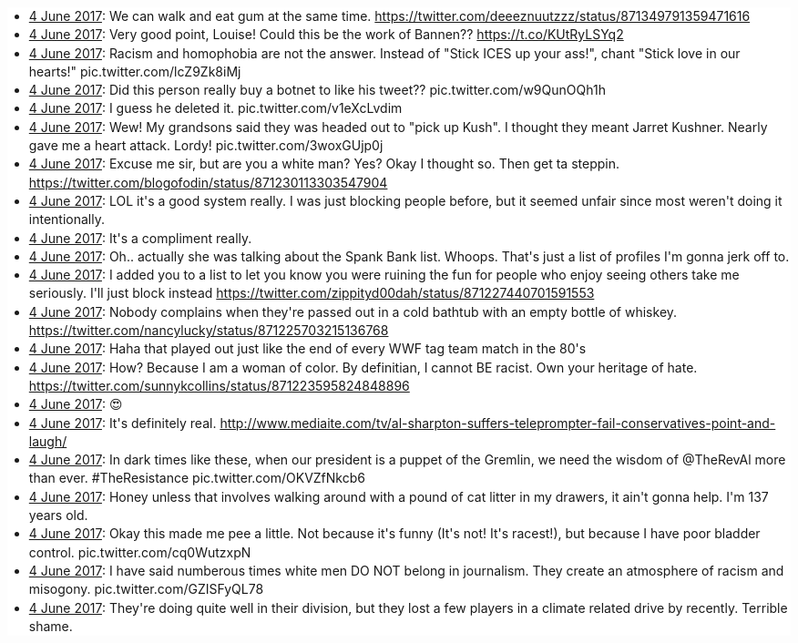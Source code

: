 * [ 4 June 2017](https://web.archive.org/web/20170604193728/https://twitter.com/MaxineVVaters/status/871350124873691136): We can walk and eat gum at the same time. https://twitter.com/deeeznuutzzz/status/871349791359471616 
* [ 4 June 2017](https://web.archive.org/web/20170604124038/https://twitter.com/MaxineVVaters/status/871345952916942849): Very good point, Louise! Could this be the work of Bannen?? https://t.co/KUtRyLSYq2 
* [ 4 June 2017](https://web.archive.org/web/20170604193319/https://twitter.com/MaxineVVaters/status/871343580702441476): Racism and homophobia are not the answer. Instead of "Stick ICES up your ass!", chant "Stick love in our hearts!" pic.twitter.com/lcZ9Zk8iMj 
* [ 4 June 2017](https://web.archive.org/web/20170604062031/https://twitter.com/MaxineVVaters/status/871238483146403841): Did this person really buy a botnet to like his tweet?? pic.twitter.com/w9QunOQh1h 
* [ 4 June 2017](https://web.archive.org/web/20170604062033/https://twitter.com/MaxineVVaters/status/871235186612207617): I guess he deleted it. pic.twitter.com/v1eXcLvdim 
* [ 4 June 2017](https://web.archive.org/web/20170604051959/https://twitter.com/MaxineVVaters/status/871234720604016640): Wew! My grandsons said they was headed out to "pick up Kush". I thought they meant Jarret Kushner. Nearly gave me a heart attack. Lordy! pic.twitter.com/3woxGUjp0j 
* [ 4 June 2017](https://web.archive.org/web/20170604052000/https://twitter.com/MaxineVVaters/status/871230869566107648): Excuse me sir, but are you a white man? Yes? Okay I thought so. Then get ta steppin.  https://twitter.com/blogofodin/status/871230113303547904 
* [ 4 June 2017](https://web.archive.org/web/20170604052003/https://twitter.com/MaxineVVaters/status/871228584886718464): LOL it's a good system really. I was just blocking people before, but it seemed unfair since most weren't doing it intentionally. 
* [ 4 June 2017](https://web.archive.org/web/20170604052003/https://twitter.com/MaxineVVaters/status/871228584886718464): It's a compliment really. 
* [ 4 June 2017](https://web.archive.org/web/20170604052003/https://twitter.com/MaxineVVaters/status/871228584886718464): Oh.. actually she was talking about the Spank Bank list. Whoops. That's just a list of profiles I'm gonna jerk off to. 
* [ 4 June 2017](https://web.archive.org/web/20170604052003/https://twitter.com/MaxineVVaters/status/871228584886718464): I added you to a list to let you know you were ruining the fun for people who enjoy seeing others take me seriously. I'll just block instead  https://twitter.com/zippityd00dah/status/871227440701591553 
* [ 4 June 2017](https://web.archive.org/web/20170604052012/https://twitter.com/MaxineVVaters/status/871225970396680193): Nobody complains when they're passed out in a cold bathtub with an empty bottle of whiskey. https://twitter.com/nancylucky/status/871225703215136768 
* [ 4 June 2017](https://web.archive.org/web/20170604062006/https://twitter.com/MaxineVVaters/status/870968662974484481): Haha that played out just like the end of every WWF tag team match in the 80's 
* [ 4 June 2017](https://web.archive.org/web/20170604052014/https://twitter.com/MaxineVVaters/status/871223903728873472): How? Because I am a woman of color. By definitian, I cannot BE racist. Own your heritage of hate. https://twitter.com/sunnykcollins/status/871223595824848896 
* [ 4 June 2017](https://web.archive.org/web/20170604052025/https://twitter.com/MaxineVVaters/status/871219912823504896): 😍 
* [ 4 June 2017](https://web.archive.org/web/20170604052025/https://twitter.com/MaxineVVaters/status/871219912823504896): It's definitely real. http://www.mediaite.com/tv/al-sharpton-suffers-teleprompter-fail-conservatives-point-and-laugh/ 
* [ 4 June 2017](https://web.archive.org/web/20170604052025/https://twitter.com/MaxineVVaters/status/871219912823504896): In dark times like these, when our president is a puppet of the Gremlin, we need the wisdom of  @TheRevAl  more than ever.  #TheResistance  pic.twitter.com/OKVZfNkcb6 
* [ 4 June 2017](https://web.archive.org/web/20170604052029/https://twitter.com/MaxineVVaters/status/871216683230404612): Honey unless that involves walking around with a pound of cat litter in my drawers, it ain't gonna help. I'm 137 years old. 
* [ 4 June 2017](https://web.archive.org/web/20170604052029/https://twitter.com/MaxineVVaters/status/871216683230404612): Okay this made me pee a little. Not because it's funny (It's not! It's racest!), but because I have poor bladder control. pic.twitter.com/cq0WutzxpN 
* [ 4 June 2017](https://web.archive.org/web/20170604054714/https://twitter.com/MaxineVVaters/status/871214143398981632): I have said numberous times white men DO NOT belong in journalism. They create an atmosphere of racism and misogony. pic.twitter.com/GZISFyQL78 
* [ 4 June 2017](https://web.archive.org/web/20170604054719/https://twitter.com/MaxineVVaters/status/871210278658224128): They're doing quite well in their division, but they lost a few players in a climate related drive by recently. Terrible shame. 